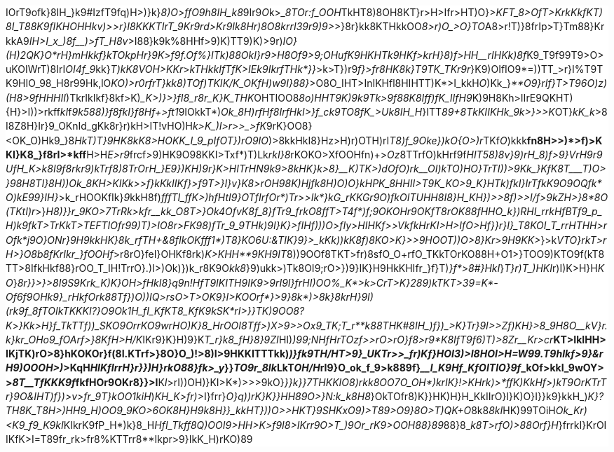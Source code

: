 IOrT9ofk}8IH_}k9#IzfT9fq)H>)}k}*8)O>ffO9h8IH_k8*9Ir9*O*k>*_8TOr:f_OOH*TkHT8)8OH8KT}r>H>Ifr>HT)O}>_*KFT_8>OfT>KrkKkfKT)8I_T88K9fIKHOHHkv)>>r}I8KKKTIrT_9Kr9rd>Kr9Ik8Hr)8O*8krrI39r9)9>_>}8r}kk8KTHkkOO*8>r)O_>O}TO*A8>r!T)}8frIp>T}Tm88}KrkkA9*IH>I_x_)8f__)>fT_H8v*>I88}k9k%8HHf>9)K)TT9)K)>9r)*_IO}(H)2QK}O_**rH}mHkkf}kTOkpHr}9K>f9f.Of%}*I*Tk)88OkI}r9>H8Of9>9;OHufK9HKHTk9HKf>krH*}8)f>HH__rIHKk)8f*K9_T9f99T9>O>uKOIWrT)8IrI*OI4f_9*kk}*T)kK8VOH>KKr*>_kTHkkIfTfK>*IEk9I*krfTHk*}}_>k>T})r9*f}>fr8HK8k}T9TK_TKr9r*}K9)OIfIO9*=))TT_>r}I%T9TK9HIO_98_H8r99Hk,lO*KO)>r0rfrT}_kk8)TOf_)TKIK/K_OKfH)w9I}88}*>O8O_IHT>InIKHfl8HIHTT)K*>I_kkH*O*)Kk_}_**O9}rIf}T>T96O)z)(H8>9fHHHII_)TkrIkIkf}8kf>K)*_K>)}>}fI8_r8r_K}K_THK*OHTIOO8*8o)HHT9K)9k9Tk>9f88K8Iff)fK_IIfH9*K)9H8Kh>IIrE9QKHT){H}>I))>rkff*kI*f*9k588)}f8fkI}f8Hf+>ft1*9IOkkT*)*Ok_8H)rfHf8IrfHkI>}f_ck9TO8fK_>*Uk*8IH_H*}ITT*89+8TkKIIKHk_9k>}>>K*OT}_kK_k_>8I8Z8H}Ir}9_OKnId_gKk8r}r)kH>IT!vHO)H*k>K_)I>r>>_>fK*9rK}OO8}<OK_O)Hk9_}8*HkT)T}9HK8kK8>HOKK_I_9_pIfOT})rO9IO*)>8kkHkI8}Hz>H)r)OTH)rI*T8)f_9Oke})kO{O>)r*TKf*O*)kkk**fn8H>>)*>f)>KKI}K8_}f8rI>*kff**H>H*E>r9*frcf>9)HK9O98KKI>Txf*)T)Lk*rkI}8*rKOKO>XfOOHfn)+>*Oz*8TTrfO)kHrf9f*HIT58)8v}9)rH_***8)f>9}VrH9r9UfH_K>k8I9f8rkr9)kTrf8)8TrOrH*_}E*9})KH)9r}K>HITrHN*9k9>8kHK}*k>8}__K)TK>)dOfO)rk__OI)kTO)HO}TrTI))>9K*k_}KfK8T___T)O*_>*}98H8TI}8H))*Ok_8KH>KIKk>>f}kKkIIKf}>f9*T>}I}v}K8>rOH98*K)Hjfk*8H)O)O}kHPK_8HHII>T9K_KO>9_K}HTk)fkI}IrTfkK9O*9OQfk*O)kE99}IH}_>k_rHOOKfIk}*9*kkH8f)_fffTI_ffK>)hfHtI9}OTfIrfOr*)_Tr>>_Ik*}*kG_rKKGr9O)fkOITUHH8I8}H_KH})>*>8f)>*>I/f>9*kZH__>}8*8O(TKtI)r_>}_H8)}}r_9KO>7TrRk>kfr__kk_O8T>}Ok4*OfvK8f_8}f*_Tr9_frkO8ffT>T4f*)f;9OKOHr9OKfT8rO*K88fHHO_k*})RHI_rrkHfBTf*9_p_H*)k9fkT>TrKkT>TEF*TIOfr99)T)>IO8r>FK98)fTr_9_9THk)9I}K}>fIHf)*))O>fIy>HIHKf>>VkfkH*rKI>H>IfO>Hf}}r}I}_T8KOI_T_rrHT*_HH>rOfk*j9O}ONr}9H9kkHK_}8k_rfTH+&8fIkOKfff1*)T*8}KO6U:&TIK}9}>_kKk))kK8f)8KO>K*_}*>>9HOOT*))O>8}Kr>9H9KK>_}>k*VTO}rkT>rH>}O8b8fKrIkr_}fOOHf*>r8rO}feI}OHKf8rk)*K>KHH**9KH9IT*8))9OOf8TKT>fr)8sfO_O+rfO_TKkTOrKO88H+O1>}TOO9)KTO9f(kT8TT>8IfkHkf88}rOO_T_IH!TrrO}.)I>)Ok)})k_r8K9O*kk8*}9)ukk>)Tk8OI9;rO>})9}IK}H9HkKHIfr_}f}T)_}f*>8#}HkI_}*T}r)T_)HKI*r)I)K>H}H*KO*}_8r}}>}>8I9S9Krk_K)_K}OH>fHkI8_}q9n!_H*fT9IKITH9IK9>9rI*9I}frHI)OO%__K*>k>CrT>K}289)kTKT>39=K*-Of6f9*OHk9}_rHkfOrk*8*8Tf})O))IQ*>rsO>T>OK9}I_>KOOrf*}>9}8k*_)>8k}8krH}9I)(r*k9f_8fTOIkT*KKKI?}O9Ok1H_fI_KfKT8_KfK9kSK*rI>}}TK)9OO8?K_>*}*Kk>H}f_TkTTf))_SKO9OrrKO9*wrHO)K}8_HrOOI8Tff>)X>9>>Ox9_TK;T_r**k88THK#8IH_)f})_>K}Tr}9I>>Zf)KH}>8_9H8O__kV}r.k}kr_OHo9_fOArf>}8KfH>H/K*IKr9}K}H)9}K*T_r}*k8_f*H}8}9ZI*HI)_)99;NHfHrTOzf>>rO>rO}f8>r9*K8IfT9f6)T)>8Zr__Kr>cr_**KT>IkIHH>IKjTK)rO>8}hKOKOr}f(8I.KTrf>}8O}O_)!>8)I>9HKKITTTkk)*)}fk9TH/HT>9}_UKTr>>_fr)Kf}HOI3)>I8HOI>H=W99.T9hIkf>9}&rH9)OOOH>)*>KqH*HIKfIrrH}r}})H}rkO88}fk>_y*}}*TO9r_8Ik*LkT*OH/H*rI9}O_ok_f_9>k889f}*__l_K9Hf_KfOITIO}9f*_kOf>kkI_9wOY>>*8T__TfKKK9f*fkfHOr9OKr8}}>I**K*I*>rI))OH)}KI>K*)>>>9kO}_}}k}}7THKKIO8)*r*kk8OO7O_OH*)krIK}!>_KHrk)>*ffK)KkHf>)kT9OrKTrTr}9O&IHT)f})_>v>fr_9*T*}kOO1kiH_)*_KH_K_>fr)*>I}frr}_O}q))rK}K}}HH89O>}N:k_k8H8_}OkTOfr8)K}}HK)H}H_KkIIrO}I}K)O}I}}k9}kkH_)*K}?TH8K_T8H>)HH9_H)OO9_9KO>6OK8H}H9k8H}}_kkHT}))O>>HKT}9SHKxO9)>T89>O9}8O>T)QK+O*8k8*8kI*HK)99TOiH*Ok_Kr)<K9_f9_K9kI*KIkrK9fP_H*)k}8_H*HfI_T***kff*8Q)OOI9>HH>K>f9I8>_IKrr9O>T__)9Or_rK9>OOH88}89*88}8_*k8T>rfO)>88Orf}H*}frrkI}KrOIIKfK>I=T89fr_rk>fr8%KTTrr8**Ikpr>9}IkK_H)rKO)89